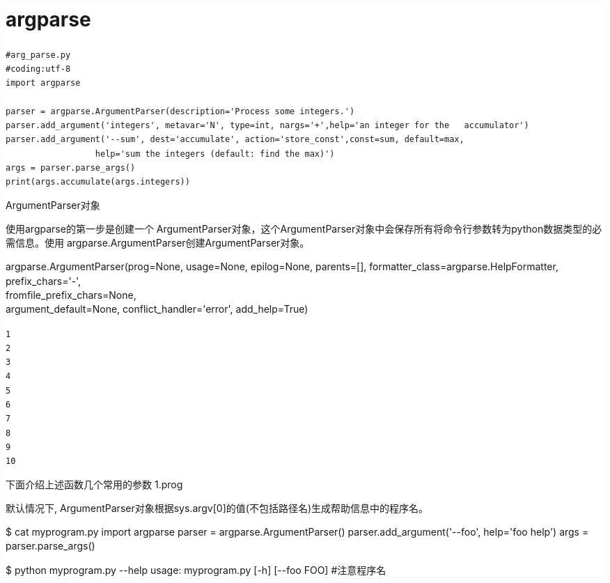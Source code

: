# argparse

    #arg_parse.py
    #coding:utf-8
    import argparse

    parser = argparse.ArgumentParser(description='Process some integers.')
    parser.add_argument('integers', metavar='N', type=int, nargs='+',help='an integer for the   accumulator')
    parser.add_argument('--sum', dest='accumulate', action='store_const',const=sum, default=max,
                      help='sum the integers (default: find the max)')
    args = parser.parse_args()
    print(args.accumulate(args.integers))
    
    
    
ArgumentParser对象

使用argparse的第一步是创建一个 ArgumentParser对象，这个ArgumentParser对象中会保存所有将命令行参数转为python数据类型的必需信息。使用 argparse.ArgumentParser创建ArgumentParser对象。

argparse.ArgumentParser(prog=None, 
                        usage=None, 
                        epilog=None, 
                        parents=[], 
                        formatter_class=argparse.HelpFormatter, 
                        prefix_chars='-',                            
                        fromfile_prefix_chars=None,              
                        argument_default=None,
                        conflict_handler='error', 
                        add_help=True)

    1
    2
    3
    4
    5
    6
    7
    8
    9
    10

下面介绍上述函数几个常用的参数
1.prog

默认情况下, ArgumentParser对象根据sys.argv[0]的值(不包括路径名)生成帮助信息中的程序名。

$ cat myprogram.py
import argparse
parser = argparse.ArgumentParser()
parser.add_argument('--foo', help='foo help')
args = parser.parse_args()

$ python myprogram.py --help
usage: myprogram.py [-h] [--foo FOO]  #注意程序名
